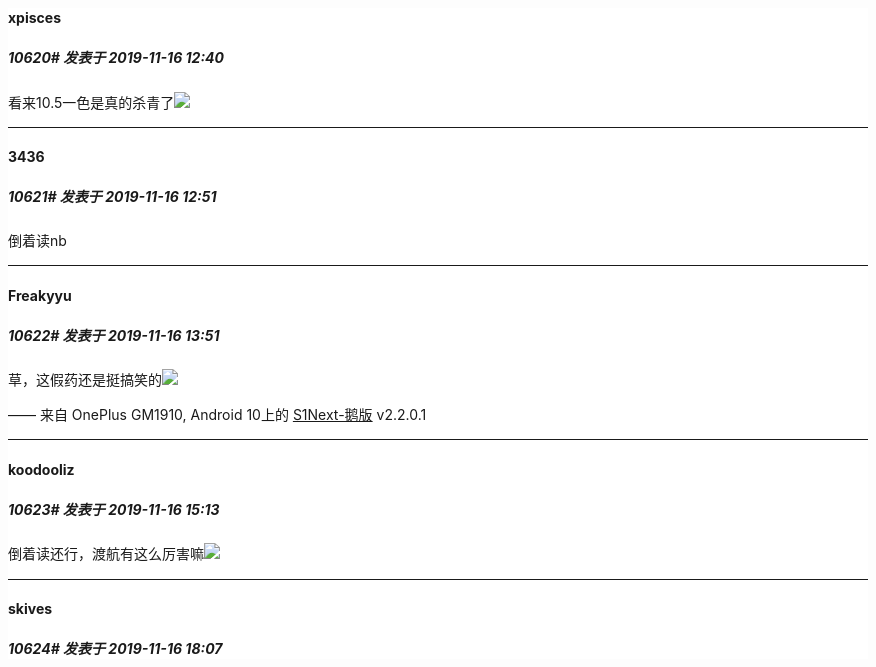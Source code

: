 ####  xpisces  
##### 10620#       发表于 2019-11-16 12:40




看来10.5一色是真的杀青了<img src="https://static.saraba1st.com/image/smiley/face2017/194.png" referrerpolicy="no-referrer">







*****

####  3436  
##### 10621#       发表于 2019-11-16 12:51




倒着读nb







*****

####  Freakyyu  
##### 10622#       发表于 2019-11-16 13:51




草，这假药还是挺搞笑的<img src="https://static.saraba1st.com/image/smiley/face2017/068.png" referrerpolicy="no-referrer">

—— 来自 OnePlus GM1910, Android 10上的 [S1Next-鹅版](https://github.com/ykrank/S1-Next/releases) v2.2.0.1







*****

####  koodooliz  
##### 10623#       发表于 2019-11-16 15:13




倒着读还行，渡航有这么厉害嘛<img src="https://static.saraba1st.com/image/smiley/face2017/037.png" referrerpolicy="no-referrer">







*****

####  skives  
##### 10624#       发表于 2019-11-16 18:07
